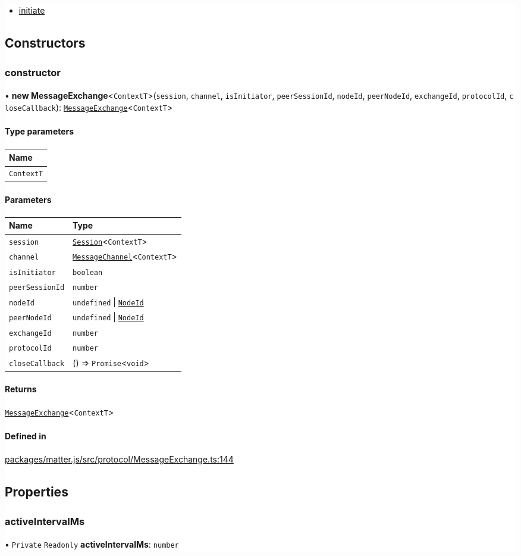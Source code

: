 - [initiate](protocol_export.MessageExchange.md#initiate)

## Constructors

### constructor

• **new MessageExchange**\<`ContextT`\>(`session`, `channel`, `isInitiator`, `peerSessionId`, `nodeId`, `peerNodeId`, `exchangeId`, `protocolId`, `closeCallback`): [`MessageExchange`](protocol_export.MessageExchange.md)\<`ContextT`\>

#### Type parameters

| Name |
| :------ |
| `ContextT` |

#### Parameters

| Name | Type |
| :------ | :------ |
| `session` | [`Session`](session_export.Session.md)\<`ContextT`\> |
| `channel` | [`MessageChannel`](protocol_export.MessageChannel.md)\<`ContextT`\> |
| `isInitiator` | `boolean` |
| `peerSessionId` | `number` |
| `nodeId` | `undefined` \| [`NodeId`](../modules/datatype_export.md#nodeid) |
| `peerNodeId` | `undefined` \| [`NodeId`](../modules/datatype_export.md#nodeid) |
| `exchangeId` | `number` |
| `protocolId` | `number` |
| `closeCallback` | () => `Promise`\<`void`\> |

#### Returns

[`MessageExchange`](protocol_export.MessageExchange.md)\<`ContextT`\>

#### Defined in

[packages/matter.js/src/protocol/MessageExchange.ts:144](https://github.com/project-chip/matter.js/blob/6d3b6a5d957d88a9231d6ecab4bb41f8133112be/packages/matter.js/src/protocol/MessageExchange.ts#L144)

## Properties

### activeIntervalMs

• `Private` `Readonly` **activeIntervalMs**: `number`
